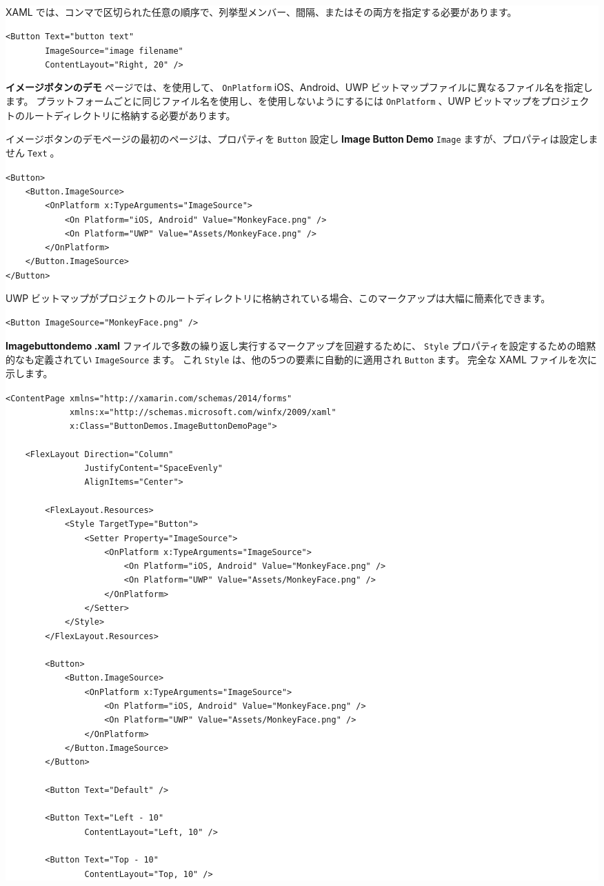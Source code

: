 XAML では、コンマで区切られた任意の順序で、列挙型メンバー、間隔、またはその両方を指定する必要があります。

```xaml
<Button Text="button text"
        ImageSource="image filename"
        ContentLayout="Right, 20" />
```

**イメージボタンのデモ** ページでは、を使用して、 `OnPlatform` iOS、Android、UWP ビットマップファイルに異なるファイル名を指定します。 プラットフォームごとに同じファイル名を使用し、を使用しないようにするには `OnPlatform` 、UWP ビットマップをプロジェクトのルートディレクトリに格納する必要があります。

イメージボタンのデモページの最初のページは、プロパティを `Button` 設定し **Image Button Demo** `Image` ますが、プロパティは設定しません `Text` 。

```xaml
<Button>
    <Button.ImageSource>
        <OnPlatform x:TypeArguments="ImageSource">
            <On Platform="iOS, Android" Value="MonkeyFace.png" />
            <On Platform="UWP" Value="Assets/MonkeyFace.png" />
        </OnPlatform>
    </Button.ImageSource>
</Button>
```

UWP ビットマップがプロジェクトのルートディレクトリに格納されている場合、このマークアップは大幅に簡素化できます。

```xaml
<Button ImageSource="MonkeyFace.png" />
```

**Imagebuttondemo .xaml** ファイルで多数の繰り返し実行するマークアップを回避するために、 `Style` プロパティを設定するための暗黙的なも定義されてい `ImageSource` ます。 これ `Style` は、他の5つの要素に自動的に適用され `Button` ます。 完全な XAML ファイルを次に示します。

```xaml
<ContentPage xmlns="http://xamarin.com/schemas/2014/forms"
             xmlns:x="http://schemas.microsoft.com/winfx/2009/xaml"
             x:Class="ButtonDemos.ImageButtonDemoPage">

    <FlexLayout Direction="Column"
                JustifyContent="SpaceEvenly"
                AlignItems="Center">

        <FlexLayout.Resources>
            <Style TargetType="Button">
                <Setter Property="ImageSource">
                    <OnPlatform x:TypeArguments="ImageSource">
                        <On Platform="iOS, Android" Value="MonkeyFace.png" />
                        <On Platform="UWP" Value="Assets/MonkeyFace.png" />
                    </OnPlatform>
                </Setter>
            </Style>
        </FlexLayout.Resources>

        <Button>
            <Button.ImageSource>
                <OnPlatform x:TypeArguments="ImageSource">
                    <On Platform="iOS, Android" Value="MonkeyFace.png" />
                    <On Platform="UWP" Value="Assets/MonkeyFace.png" />
                </OnPlatform>
            </Button.ImageSource>
        </Button>

        <Button Text="Default" />

        <Button Text="Left - 10"
                ContentLayout="Left, 10" />

        <Button Text="Top - 10"
                ContentLayout="Top, 10" />
```